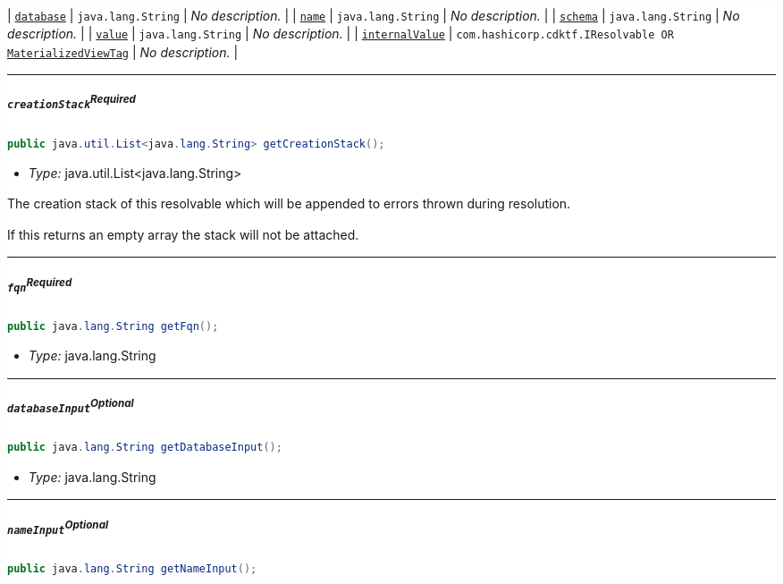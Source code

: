 | <code><a href="#@cdktf/provider-snowflake.materializedView.MaterializedViewTagOutputReference.property.database">database</a></code> | <code>java.lang.String</code> | *No description.* |
| <code><a href="#@cdktf/provider-snowflake.materializedView.MaterializedViewTagOutputReference.property.name">name</a></code> | <code>java.lang.String</code> | *No description.* |
| <code><a href="#@cdktf/provider-snowflake.materializedView.MaterializedViewTagOutputReference.property.schema">schema</a></code> | <code>java.lang.String</code> | *No description.* |
| <code><a href="#@cdktf/provider-snowflake.materializedView.MaterializedViewTagOutputReference.property.value">value</a></code> | <code>java.lang.String</code> | *No description.* |
| <code><a href="#@cdktf/provider-snowflake.materializedView.MaterializedViewTagOutputReference.property.internalValue">internalValue</a></code> | <code>com.hashicorp.cdktf.IResolvable OR <a href="#@cdktf/provider-snowflake.materializedView.MaterializedViewTag">MaterializedViewTag</a></code> | *No description.* |

---

##### `creationStack`<sup>Required</sup> <a name="creationStack" id="@cdktf/provider-snowflake.materializedView.MaterializedViewTagOutputReference.property.creationStack"></a>

```java
public java.util.List<java.lang.String> getCreationStack();
```

- *Type:* java.util.List<java.lang.String>

The creation stack of this resolvable which will be appended to errors thrown during resolution.

If this returns an empty array the stack will not be attached.

---

##### `fqn`<sup>Required</sup> <a name="fqn" id="@cdktf/provider-snowflake.materializedView.MaterializedViewTagOutputReference.property.fqn"></a>

```java
public java.lang.String getFqn();
```

- *Type:* java.lang.String

---

##### `databaseInput`<sup>Optional</sup> <a name="databaseInput" id="@cdktf/provider-snowflake.materializedView.MaterializedViewTagOutputReference.property.databaseInput"></a>

```java
public java.lang.String getDatabaseInput();
```

- *Type:* java.lang.String

---

##### `nameInput`<sup>Optional</sup> <a name="nameInput" id="@cdktf/provider-snowflake.materializedView.MaterializedViewTagOutputReference.property.nameInput"></a>

```java
public java.lang.String getNameInput();
```

